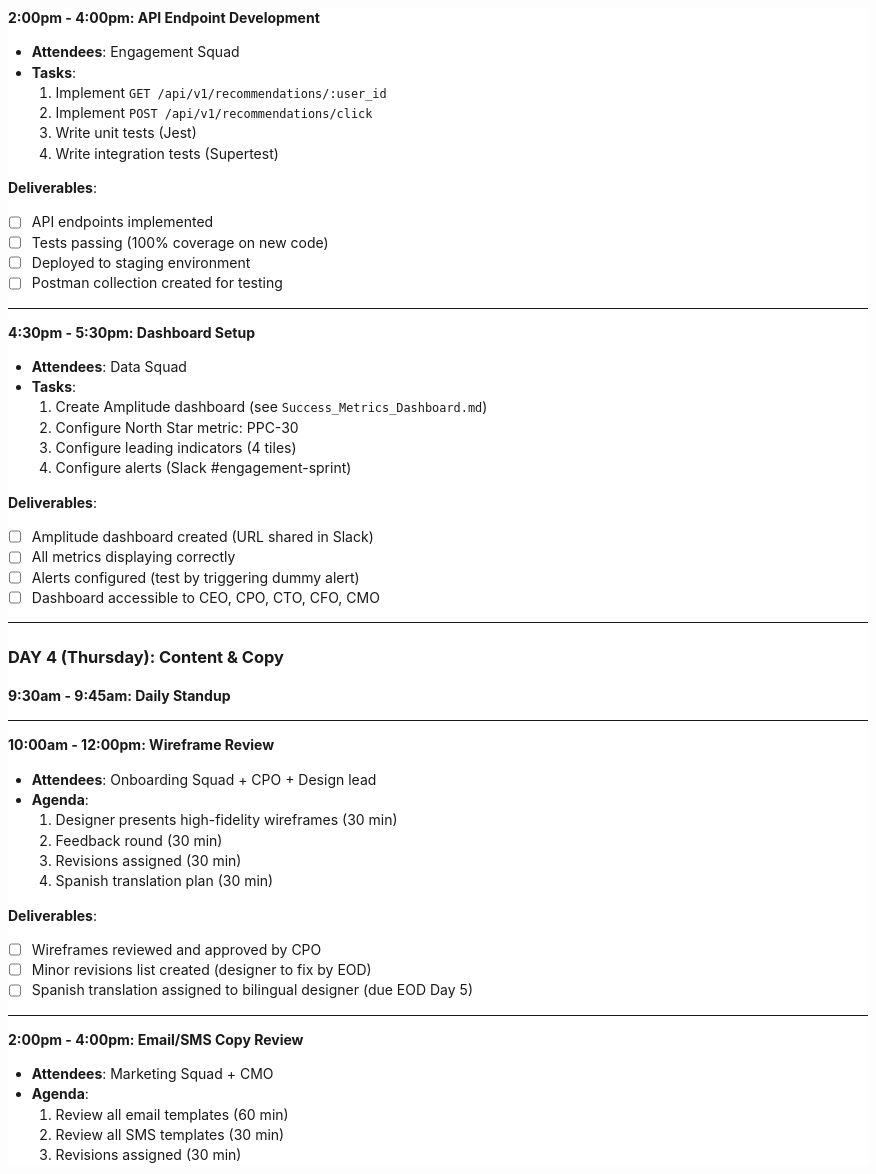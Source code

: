 **2:00pm - 4:00pm: API Endpoint Development**
- **Attendees**: Engagement Squad
- **Tasks**:
  1. Implement `GET /api/v1/recommendations/:user_id`
  2. Implement `POST /api/v1/recommendations/click`
  3. Write unit tests (Jest)
  4. Write integration tests (Supertest)

**Deliverables**:
- [ ] API endpoints implemented
- [ ] Tests passing (100% coverage on new code)
- [ ] Deployed to staging environment
- [ ] Postman collection created for testing

---

**4:30pm - 5:30pm: Dashboard Setup**
- **Attendees**: Data Squad
- **Tasks**:
  1. Create Amplitude dashboard (see `Success_Metrics_Dashboard.md`)
  2. Configure North Star metric: PPC-30
  3. Configure leading indicators (4 tiles)
  4. Configure alerts (Slack #engagement-sprint)

**Deliverables**:
- [ ] Amplitude dashboard created (URL shared in Slack)
- [ ] All metrics displaying correctly
- [ ] Alerts configured (test by triggering dummy alert)
- [ ] Dashboard accessible to CEO, CPO, CTO, CFO, CMO

---

### **DAY 4 (Thursday): Content & Copy**

**9:30am - 9:45am: Daily Standup**

---

**10:00am - 12:00pm: Wireframe Review**
- **Attendees**: Onboarding Squad + CPO + Design lead
- **Agenda**:
  1. Designer presents high-fidelity wireframes (30 min)
  2. Feedback round (30 min)
  3. Revisions assigned (30 min)
  4. Spanish translation plan (30 min)

**Deliverables**:
- [ ] Wireframes reviewed and approved by CPO
- [ ] Minor revisions list created (designer to fix by EOD)
- [ ] Spanish translation assigned to bilingual designer (due EOD Day 5)

---

**2:00pm - 4:00pm: Email/SMS Copy Review**
- **Attendees**: Marketing Squad + CMO
- **Agenda**:
  1. Review all email templates (60 min)
  2. Review all SMS templates (30 min)
  3. Revisions assigned (30 min)
